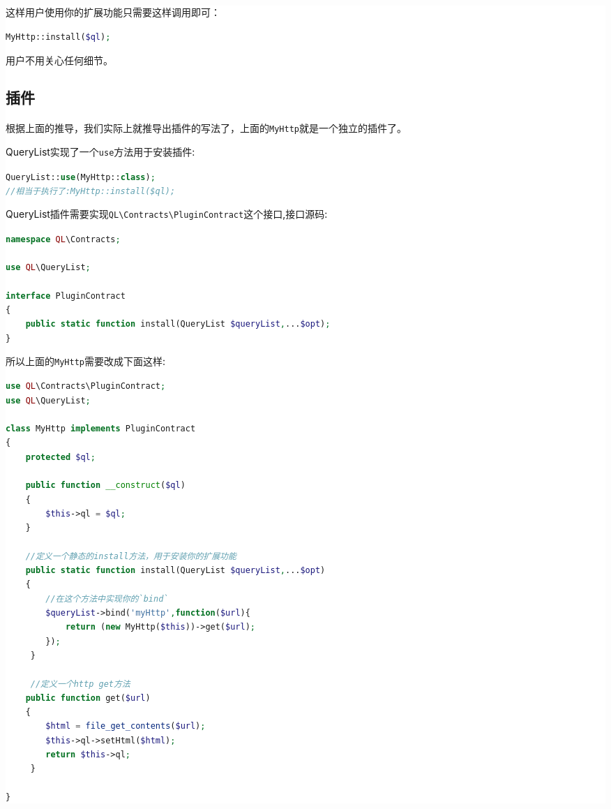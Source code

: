 ```php
```

这样用户使用你的扩展功能只需要这样调用即可：

```php
MyHttp::install($ql);
```

用户不用关心任何细节。

## 插件

根据上面的推导，我们实际上就推导出插件的写法了，上面的`MyHttp`就是一个独立的插件了。

QueryList实现了一个`use`方法用于安装插件:

```php
QueryList::use(MyHttp::class);
//相当于执行了:MyHttp::install($ql);
```

QueryList插件需要实现`QL\Contracts\PluginContract`这个接口,接口源码:

```php
namespace QL\Contracts;

use QL\QueryList;

interface PluginContract
{
    public static function install(QueryList $queryList,...$opt);
}
```

所以上面的`MyHttp`需要改成下面这样:

```php
use QL\Contracts\PluginContract;
use QL\QueryList;

class MyHttp implements PluginContract
{
    protected $ql;

    public function __construct($ql)
    {
        $this->ql = $ql;
    }

    //定义一个静态的install方法，用于安装你的扩展功能
    public static function install(QueryList $queryList,...$opt)
    {
        //在这个方法中实现你的`bind`
        $queryList->bind('myHttp',function($url){
            return (new MyHttp($this))->get($url);
        });
	 }

	 //定义一个http get方法
    public function get($url)
    {
        $html = file_get_contents($url);
        $this->ql->setHtml($html);
        return $this->ql;
	 }
	 
}
```
